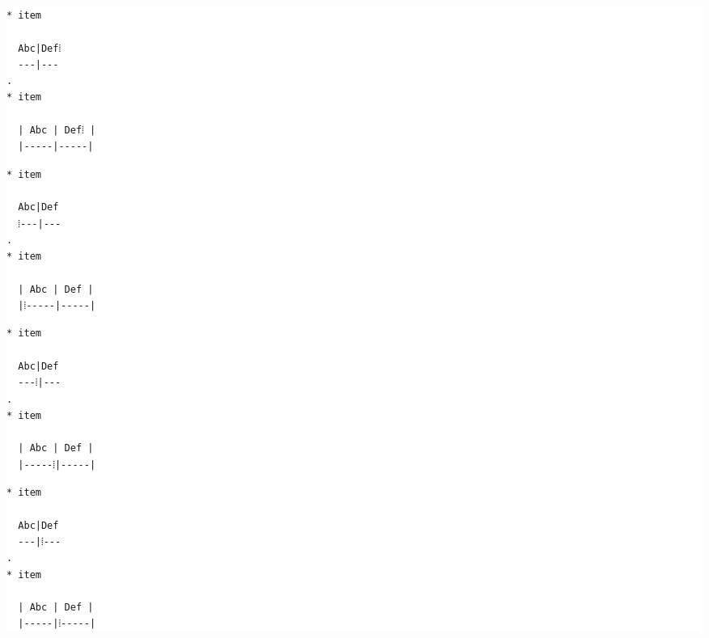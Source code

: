 
```````````````````````````````` example Tracked Offset - Indented: 4
* item
    
  Abc|Def⦙
  ---|---
.
* item

  | Abc | Def⦙ |
  |-----|-----|

````````````````````````````````


```````````````````````````````` example Tracked Offset - Indented: 5
* item
    
  Abc|Def
  ⦙---|---
.
* item

  | Abc | Def |
  |⦙-----|-----|

````````````````````````````````


```````````````````````````````` example Tracked Offset - Indented: 6
* item
    
  Abc|Def
  ---⦙|---
.
* item

  | Abc | Def |
  |-----⦙|-----|

````````````````````````````````


```````````````````````````````` example Tracked Offset - Indented: 7
* item
    
  Abc|Def
  ---|⦙---
.
* item

  | Abc | Def |
  |-----|⦙-----|

````````````````````````````````
